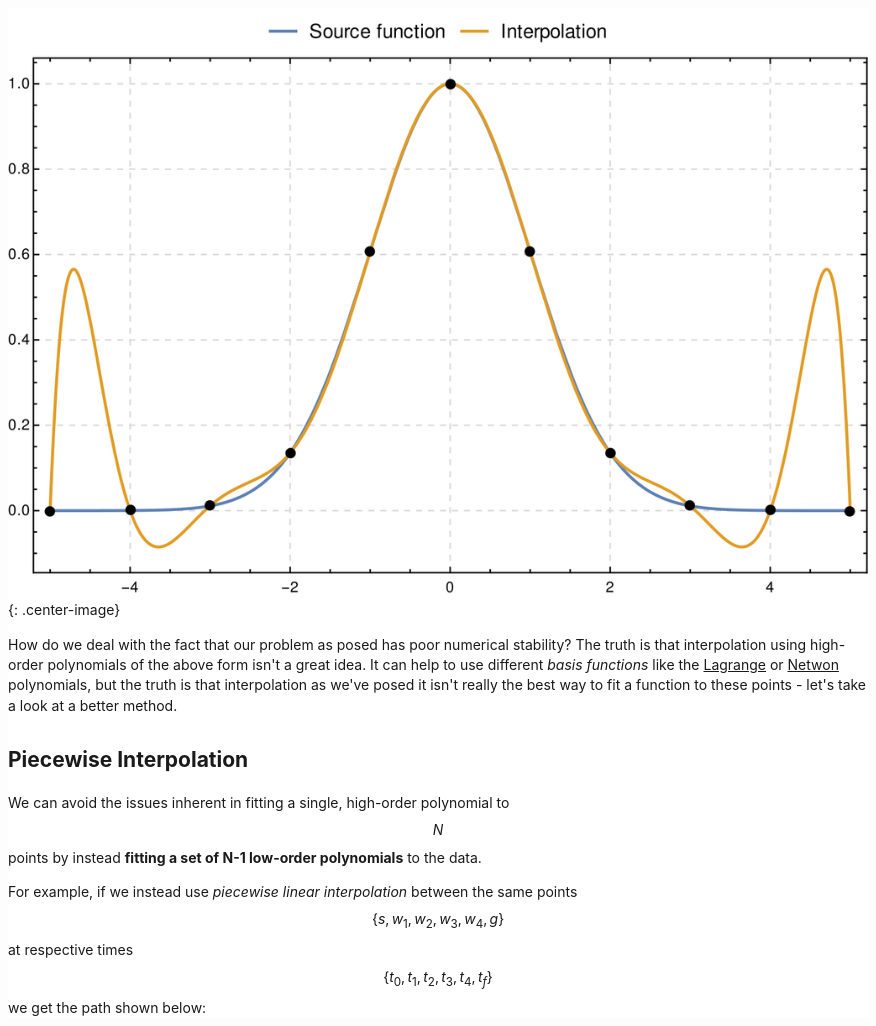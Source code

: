 ![runges_phenomenon.svg](../assets/img/runges_phenomenon.svg "Runge's phenomenon for interolation with Lagrage polynomials. Image credit: By Glosser.ca - Own work, CC BY-SA 4.0, https://commons.wikimedia.org/w/index.php?curid=48335329"){: .center-image}

How do we deal with the fact that our problem as posed has poor numerical stability? The truth is that interpolation using high-order polynomials of the above form isn't a great idea. It can help to use different *basis functions* like the [Lagrange](https://en.wikipedia.org/wiki/Lagrange_polynomial) or [Netwon](https://en.wikipedia.org/wiki/Newton_polynomial) polynomials, but the truth is that interpolation as we've posed it isn't really the best way to fit a function to these points - let's take a look at a better method.

## Piecewise Interpolation

We can avoid the issues inherent in fitting a single, high-order polynomial to $$N$$ points by instead **fitting a set of N-1 low-order polynomials** to the data.

For example, if we instead use *piecewise linear interpolation* between the same points $$\{s,w_{1},w_{2},w_{3},w_{4},g\}$$ at respective times $$\{t_{0},t_{1},t_{2},t_{3},t_{4},t_{f}\}$$ we get the path shown below:

